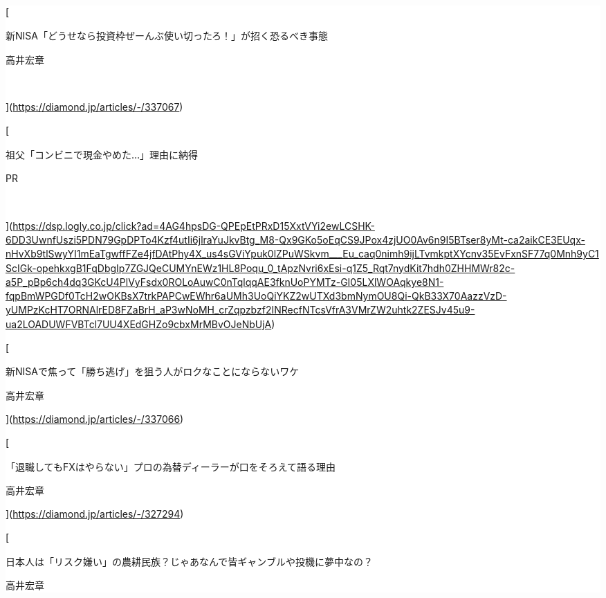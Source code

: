 [

新NISA「どうせなら投資枠ぜーんぶ使い切ったろ！」が招く恐るべき事態

高井宏章

![](%E3%80%8C%E6%89%93%E7%8E%877%E5%89%B2%E3%81%8A%E3%81%98%E3%81%95%E3%82%93%E3%80%8D%E3%81%AF%E3%81%AA%E3%81%9C%E5%A4%A7%E8%BF%B7%E6%83%91%E3%81%AA%E3%81%AE%E3%81%8B%EF%BC%9F%20%20%E3%82%A4%E3%83%B3%E3%83%99%E3%82%B9%E3%82%BF%E3%83%BCZ%E3%81%A7%E5%AD%A6%E3%81%B6%E7%B5%8C%E6%B8%88%E6%95%99%E5%AE%A4%20%20%E3%83%80%E3%82%A4%E3%83%A4%E3%83%A2%E3%83%B3%E3%83%89%E3%83%BB%E3%82%AA%E3%83%B3%E3%83%A9%E3%82%A4%E3%83%B3/abc.1.gif)





](https://diamond.jp/articles/-/337067)

[

祖父「コンビニで現金やめた…」理由に納得

PR

![](%E3%80%8C%E6%89%93%E7%8E%877%E5%89%B2%E3%81%8A%E3%81%98%E3%81%95%E3%82%93%E3%80%8D%E3%81%AF%E3%81%AA%E3%81%9C%E5%A4%A7%E8%BF%B7%E6%83%91%E3%81%AA%E3%81%AE%E3%81%8B%EF%BC%9F%20%20%E3%82%A4%E3%83%B3%E3%83%99%E3%82%B9%E3%82%BF%E3%83%BCZ%E3%81%A7%E5%AD%A6%E3%81%B6%E7%B5%8C%E6%B8%88%E6%95%99%E5%AE%A4%20%20%E3%83%80%E3%82%A4%E3%83%A4%E3%83%A2%E3%83%B3%E3%83%89%E3%83%BB%E3%82%AA%E3%83%B3%E3%83%A9%E3%82%A4%E3%83%B3/bc.5.gif)





](https://dsp.logly.co.jp/click?ad=4AG4hpsDG-QPEpEtPRxD15XxtVYi2ewLCSHK-6DD3UwnfUszi5PDN79GpDPTo4Kzf4utIi6jlraYuJkvBtg_M8-Qx9GKo5oEqCS9JPox4zjUO0Av6n9I5BTser8yMt-ca2aikCE3EUqx-nHvXb9tlSwyYI1mEaTgwffFZe4jfDAtPhy4X_us4sGViYpuk0lZPuWSkvm___Eu_caq0nimh9ijLTvmkptXYcnv35EvFxnSF77q0Mnh9yC1ScIGk-opehkxgB1FqDbgIp7ZGJQeCUMYnEWz1HL8Poqu_0_tApzNvri6xEsi-q1Z5_Rqt7nydKit7hdh0ZHHMWr82c-a5P_pBp6ch4dq3GKcU4PlVyFsdx0ROLoAuwC0nTqlqqAE3fknUoPYMTz-GI05LXlWOAqkye8N1-fqpBmWPGDf0TcH2wOKBsX7trkPAPCwEWhr6aUMh3UoQiYKZ2wUTXd3bmNymOU8Qi-QkB33X70AazzVzD-yUMPzKcHT7ORNAlrED8FZaBrH_aP3wNoMH_crZqpzbzf2INRecfNTcsVfrA3VMrZW2uhtk2ZESJv45u9-ua2LOADUWFVBTcl7UU4XEdGHZo9cbxMrMBvOJeNbUjA)

[

新NISAで焦って「勝ち逃げ」を狙う人がロクなことにならないワケ

高井宏章





](https://diamond.jp/articles/-/337066)

[

「退職してもFXはやらない」プロの為替ディーラーが口をそろえて語る理由

高井宏章





](https://diamond.jp/articles/-/327294)

[

日本人は「リスク嫌い」の農耕民族？じゃあなんで皆ギャンブルや投機に夢中なの？

高井宏章
